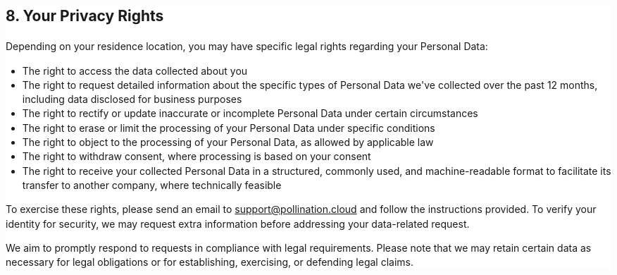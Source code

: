 ## 8. Your Privacy Rights

Depending on your residence location, you may have specific legal rights regarding your Personal Data:

* The right to access the data collected about you
* The right to request detailed information about the specific types of Personal Data we've collected over the past 12 months, including data disclosed for business purposes
* The right to rectify or update inaccurate or incomplete Personal Data under certain circumstances
* The right to erase or limit the processing of your Personal Data under specific conditions
* The right to object to the processing of your Personal Data, as allowed by applicable law
* The right to withdraw consent, where processing is based on your consent
* The right to receive your collected Personal Data in a structured, commonly used, and machine-readable format to facilitate its transfer to another company, where technically feasible

To exercise these rights, please send an email to [support@pollination.cloud](mailto:support@pollination.cloud) and follow the instructions provided. To verify your identity for security, we may request extra information before addressing your data-related request.

We aim to promptly respond to requests in compliance with legal requirements. Please note that we may retain certain data as necessary for legal obligations or for establishing, exercising, or defending legal claims.
